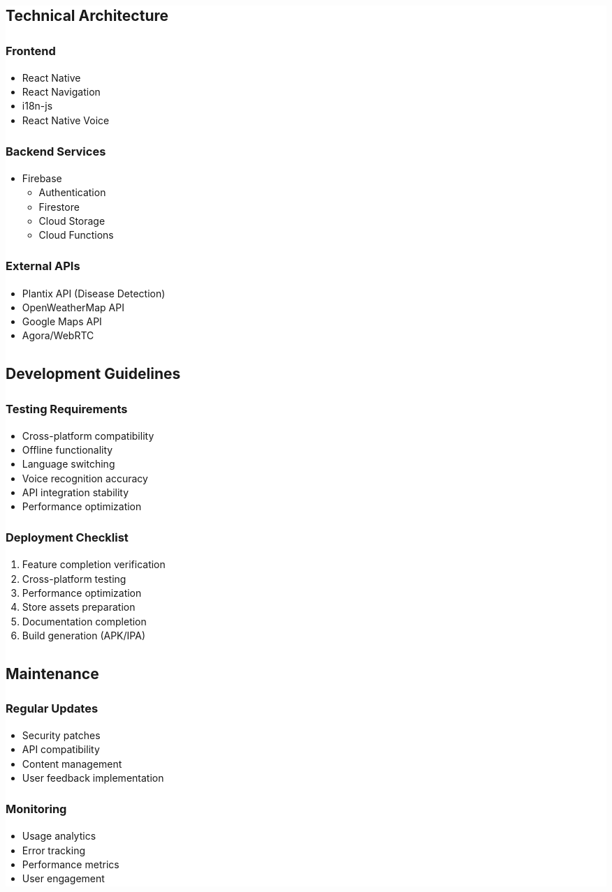 ## Technical Architecture

### Frontend
- React Native
- React Navigation
- i18n-js
- React Native Voice

### Backend Services
- Firebase
  - Authentication
  - Firestore
  - Cloud Storage
  - Cloud Functions

### External APIs
- Plantix API (Disease Detection)
- OpenWeatherMap API
- Google Maps API
- Agora/WebRTC

## Development Guidelines

### Testing Requirements
- Cross-platform compatibility
- Offline functionality
- Language switching
- Voice recognition accuracy
- API integration stability
- Performance optimization

### Deployment Checklist
1. Feature completion verification
2. Cross-platform testing
3. Performance optimization
4. Store assets preparation
5. Documentation completion
6. Build generation (APK/IPA)

## Maintenance

### Regular Updates
- Security patches
- API compatibility
- Content management
- User feedback implementation

### Monitoring
- Usage analytics
- Error tracking
- Performance metrics
- User engagement
